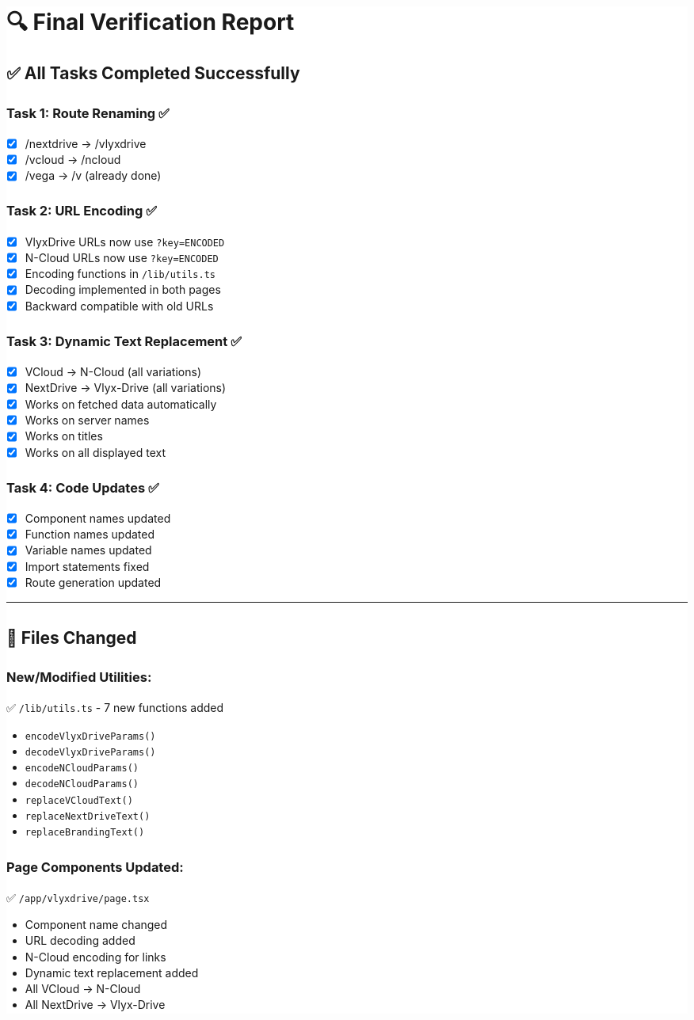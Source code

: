 # 🔍 Final Verification Report

## ✅ All Tasks Completed Successfully

### **Task 1: Route Renaming** ✅
- [x] /nextdrive → /vlyxdrive
- [x] /vcloud → /ncloud
- [x] /vega → /v (already done)

### **Task 2: URL Encoding** ✅
- [x] VlyxDrive URLs now use `?key=ENCODED`
- [x] N-Cloud URLs now use `?key=ENCODED`
- [x] Encoding functions in `/lib/utils.ts`
- [x] Decoding implemented in both pages
- [x] Backward compatible with old URLs

### **Task 3: Dynamic Text Replacement** ✅
- [x] VCloud → N-Cloud (all variations)
- [x] NextDrive → Vlyx-Drive (all variations)
- [x] Works on fetched data automatically
- [x] Works on server names
- [x] Works on titles
- [x] Works on all displayed text

### **Task 4: Code Updates** ✅
- [x] Component names updated
- [x] Function names updated
- [x] Variable names updated
- [x] Import statements fixed
- [x] Route generation updated

---

## 📁 **Files Changed**

### **New/Modified Utilities:**
✅ `/lib/utils.ts` - 7 new functions added
- `encodeVlyxDriveParams()`
- `decodeVlyxDriveParams()`
- `encodeNCloudParams()`
- `decodeNCloudParams()`
- `replaceVCloudText()`
- `replaceNextDriveText()`
- `replaceBrandingText()`

### **Page Components Updated:**
✅ `/app/vlyxdrive/page.tsx`
- Component name changed
- URL decoding added
- N-Cloud encoding for links
- Dynamic text replacement added
- All VCloud → N-Cloud
- All NextDrive → Vlyx-Drive
